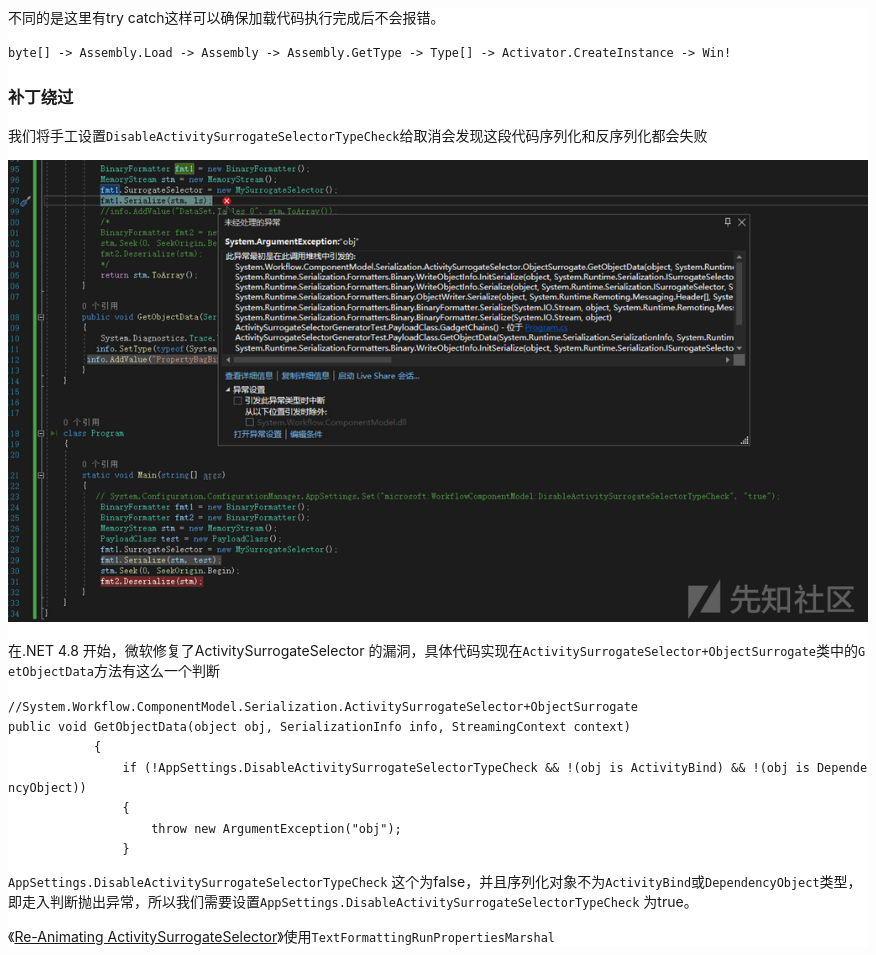 不同的是这里有try catch这样可以确保加载代码执行完成后不会报错。

```plain
byte[] -> Assembly.Load -> Assembly -> Assembly.GetType -> Type[] -> Activator.CreateInstance -> Win!
```

### 补丁绕过

我们将手工设置`DisableActivitySurrogateSelectorTypeCheck`给取消会发现这段代码序列化和反序列化都会失败

[![](assets/1701606703-9a773dfa7c3ad8fc104ebddc9b954b39.png)](https://xzfile.aliyuncs.com/media/upload/picture/20231108202736-32c3b482-7e32-1.png)

在.NET 4.8 开始，微软修复了ActivitySurrogateSelector 的漏洞，具体代码实现在`ActivitySurrogateSelector+ObjectSurrogate`类中的`GetObjectData`方法有这么一个判断

```plain
//System.Workflow.ComponentModel.Serialization.ActivitySurrogateSelector+ObjectSurrogate
public void GetObjectData(object obj, SerializationInfo info, StreamingContext context)
            {
                if (!AppSettings.DisableActivitySurrogateSelectorTypeCheck && !(obj is ActivityBind) && !(obj is DependencyObject))
                {
                    throw new ArgumentException("obj");
                }
```

`AppSettings.DisableActivitySurrogateSelectorTypeCheck` 这个为false，并且序列化对象不为`ActivityBind`或`DependencyObject`类型，即走入判断抛出异常，所以我们需要设置`AppSettings.DisableActivitySurrogateSelectorTypeCheck` 为true。

《[Re-Animating ActivitySurrogateSelector](https://silentbreaksecurity.com/re-animating-activitysurrogateselector/)》使用`TextFormattingRunPropertiesMarshal`
